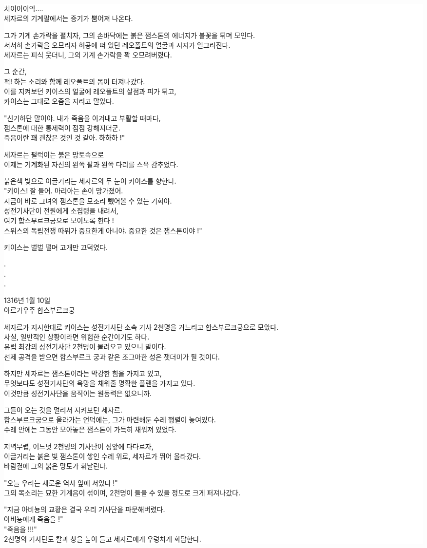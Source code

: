 치이이이익....<br>
세자르의 기계팔에서는 증기가 뿜어져 나온다.<br>

그가 기계 손가락을 펼치자, 그의 손바닥에는 붉은 잼스톤의 에너지가 불꽃을 튀며 모인다. <br>
서서히 손가락을 오므리자 허공에 떠 있던 레오폴트의 얼굴과 시지가 일그러진다. <br>
세자르는 피식 웃더니, 그의 기계 손가락을 꽉 오므려버렸다.<br>

그 순간, <br>
퍽! 하는 소리와 함께 레오폴트의 몸이 터져나갔다. <br>
이를 지켜보던 키이스의 얼굴에 레오플트의 살점과 피가 튀고, <br>
카이스는 그대로 오줌을 지리고 말았다. <br>

"신기하단 말이야. 내가 죽음을 이겨내고 부활할 때마다, <br>
잼스톤에 대한 통제력이 점점 강해지더군. <br>
죽음이란 꽤 괜찮은 것인 것 같아. 하하하 !" <br>

세자르는 펄럭이는 붉은 망토속으로 <br>
이제는 기계화된 자신의 왼쪽 팔과 왼쪽 다리를 스윽 감추었다. <br>

붉은색 빛으로 이글거리는 세자르의 두 눈이 키이스를 향한다. <br>
"키이스! 잘 들어. 마리아는 손이 망가졌어. <br>
지금이 바로 그녀의 잼스톤을 모조리 뺐어올 수 있는 기회야. <br>
성전기사단이 전원에게 소집령을 내려서, <br>
여기 합스부르크궁으로 모이도록 한다 ! <br>
스위스의 독립전쟁 따위가 중요한게 아니야. 중요한 것은 잼스톤이야 !" <br>

키이스는 벌벌 떨며 고개만 끄덕였다. <br>

. <br>
. <br>
. <br>

1316년 1월 10일 <br>
아르가우주 합스부르크궁 <br>

세자르가 지시한대로 키이스는 성전기사단 소속 기사 2천명을 거느리고 합스부르크궁으로 모았다. <br>
사실, 일반적인 상황이라면 위험한 순간이기도 하다. <br>
유럽 최강의 성전기사단 2천명이 몰려오고 있으니 말이다. <br>
선제 공격을 받으면 합스부르크 궁과 같은 조그마한 성은 잿더미가 될 것이다.<br>

하지만 세자르는 잼스톤이라는 막강한 힘을 가지고 있고, <br>
무엇보다도 성전기사단의 욕망을 채워줄 명확한 플랜을 가지고 있다. <br>
이것만큼 성전기사단을 움직이는 원동력은 없으니까. <br>

그들이 오는 것을 멀리서 지켜보던 세자르.<br>
합스부르크궁으로 올라가는 언덕에는, 그가 마련해둔 수레 행렬이 놓여있다. <br>
수레 안에는 그동안 모아놓은 잼스톤이 가득히 채워져 있었다. <br>

저녁무렵, 어느덧 2천명의 기사단이 성앞에 다다르자, <br>
이글거리는 붉은 빛 잼스톤이 쌓인 수레 위로, 세자르가 뛰어 올라갔다. <br>
바람결에 그의 붉은 망토가 휘날린다. <br>

"오늘 우리는 새로운 역사 앞에 서있다 !" <br>
그의 목소리는 묘한 기계음이 섞이며, 2천명이 들을 수 있을 정도로 크게 퍼져나갔다. <br>

"지금 아비뇽의 교황은 결국 우리 기사단을 파문해버렸다. <br>
아비뇽에게 죽음을 !" <br>
"죽음을 !!!" <br>
2천명의 기사단도 칼과 창을 높이 들고 세자르에게 우렁차게 화답한다. <br>
